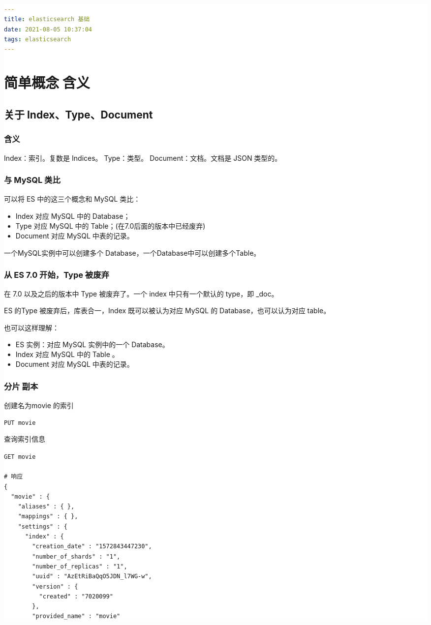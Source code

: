 ```yaml
---
title: elasticsearch 基础
date: 2021-08-05 10:37:04
tags: elasticsearch 
---
```



# 简单概念 含义

## 关于 Index、Type、Document

### 含义
Index：索引。复数是 Indices。
Type：类型。
Document：文档。文档是 JSON 类型的。

### 与 MySQL 类比
可以将 ES 中的这三个概念和 MySQL 类比：

 - Index 对应 MySQL 中的 Database；
 - Type 对应 MySQL 中的 Table；(在7.0后面的版本中已经废弃)
 - Document 对应 MySQL 中表的记录。

一个MySQL实例中可以创建多个 Database，一个Database中可以创建多个Table。

### 从 ES 7.0 开始，Type 被废弃

在 7.0 以及之后的版本中 Type 被废弃了。一个 index 中只有一个默认的 type，即 _doc。

ES 的Type 被废弃后，库表合一，Index 既可以被认为对应 MySQL 的 Database，也可以认为对应 table。

也可以这样理解：

- ES 实例：对应 MySQL 实例中的一个 Database。
- Index 对应 MySQL 中的 Table 。
- Document 对应 MySQL 中表的记录。

### 分片 副本

创建名为movie 的索引
```
PUT movie 
```

查询索引信息

```
GET movie

# 响应
{
  "movie" : {
    "aliases" : { },
    "mappings" : { },
    "settings" : {
      "index" : {
        "creation_date" : "1572843447230",
        "number_of_shards" : "1",
        "number_of_replicas" : "1",
        "uuid" : "AzEtRiBaQqO5JDN_l7WG-w",
        "version" : {
          "created" : "7020099"
        },
        "provided_name" : "movie"
```